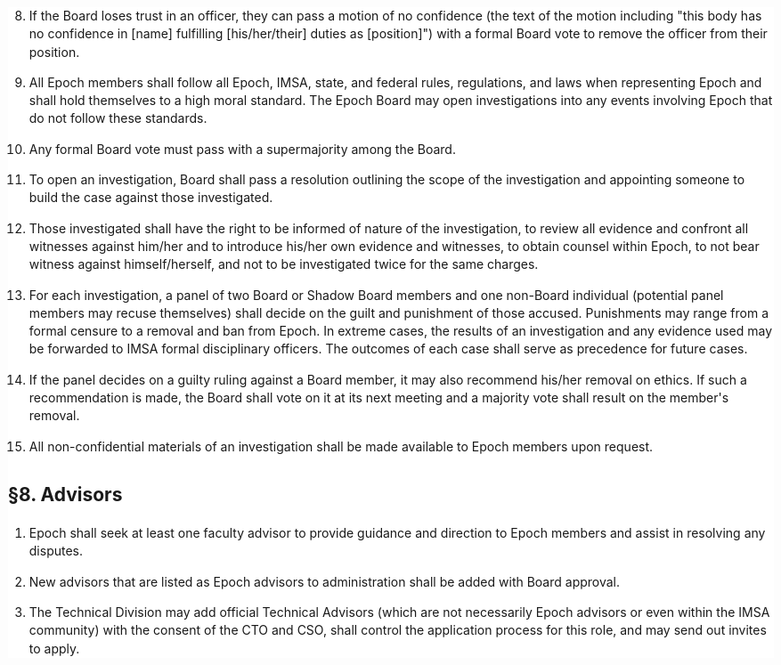 8.  If the Board loses trust in an officer, they can pass a motion of no
    confidence (the text of the motion including "this body has no
    confidence in \[name\] fulfilling \[his/her/their\] duties as
    \[position\]") with a formal Board vote to remove the officer from
    their position.

9.  All Epoch members shall follow all Epoch, IMSA, state, and federal
    rules, regulations, and laws when representing Epoch and shall hold
    themselves to a high moral standard. The Epoch Board may open
    investigations into any events involving Epoch that do not follow
    these standards.

10. Any formal Board vote must pass with a supermajority among the
    Board.

11. To open an investigation, Board shall pass a resolution outlining
    the scope of the investigation and appointing someone to build the
    case against those investigated.

12. Those investigated shall have the right to be informed of nature of
    the investigation, to review all evidence and confront all witnesses
    against him/her and to introduce his/her own evidence and witnesses,
    to obtain counsel within Epoch, to not bear witness against
    himself/herself, and not to be investigated twice for the same
    charges.

13. For each investigation, a panel of two Board or Shadow Board members
    and one non-Board individual (potential panel members may recuse
    themselves) shall decide on the guilt and punishment of those
    accused. Punishments may range from a formal censure to a removal
    and ban from Epoch. In extreme cases, the results of an
    investigation and any evidence used may be forwarded to IMSA formal
    disciplinary officers. The outcomes of each case shall serve as
    precedence for future cases.

14. If the panel decides on a guilty ruling against a Board member, it
    may also recommend his/her removal on ethics. If such a
    recommendation is made, the Board shall vote on it at its next
    meeting and a majority vote shall result on the member's removal.

15. All non-confidential materials of an investigation shall be made
    available to Epoch members upon request.

## §8. Advisors

1.  Epoch shall seek at least one faculty advisor to provide guidance
    and direction to Epoch members and assist in resolving any disputes.

2.  New advisors that are listed as Epoch advisors to administration
    shall be added with Board approval.

3.  The Technical Division may add official Technical Advisors (which
    are not necessarily Epoch advisors or even within the IMSA
    community) with the consent of the CTO and CSO, shall control the
    application process for this role, and may send out invites to
    apply.
